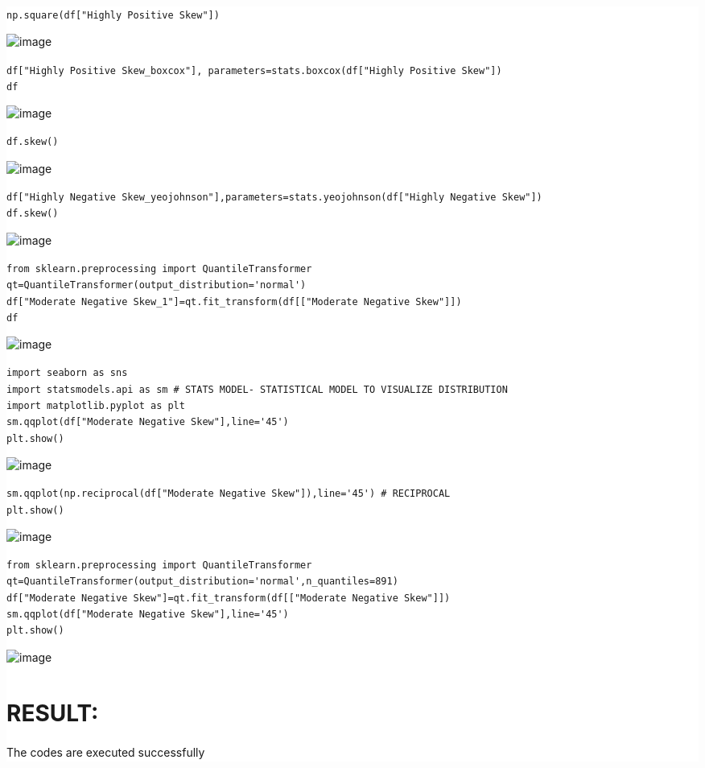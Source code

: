 ```
np.square(df["Highly Positive Skew"])
```
<img width="1489" height="633" alt="image" src="https://github.com/user-attachments/assets/b3813b8f-5a79-4229-a624-2b0c3eb99258" />

```
df["Highly Positive Skew_boxcox"], parameters=stats.boxcox(df["Highly Positive Skew"])
df
```
 <img width="1484" height="675" alt="image" src="https://github.com/user-attachments/assets/2e03f3e2-e1ad-49a3-833b-1e0c54bd66fd" />
 
```
df.skew()
```
 <img width="1490" height="381" alt="image" src="https://github.com/user-attachments/assets/e4a63a89-870f-44d7-a29b-c65eaa19bf0e" />
 
```
df["Highly Negative Skew_yeojohnson"],parameters=stats.yeojohnson(df["Highly Negative Skew"])
df.skew()
```
 <img width="1489" height="423" alt="image" src="https://github.com/user-attachments/assets/2e7a54cc-cbaa-48dc-982f-791a6857248e" />
 
```
from sklearn.preprocessing import QuantileTransformer
qt=QuantileTransformer(output_distribution='normal')
df["Moderate Negative Skew_1"]=qt.fit_transform(df[["Moderate Negative Skew"]])
df
```
<img width="1482" height="681" alt="image" src="https://github.com/user-attachments/assets/e588380c-a503-47b1-afdd-bd5e8f2fb991" />

```
import seaborn as sns
import statsmodels.api as sm # STATS MODEL- STATISTICAL MODEL TO VISUALIZE DISTRIBUTION
import matplotlib.pyplot as plt
sm.qqplot(df["Moderate Negative Skew"],line='45')
plt.show()
```
 <img width="1479" height="717" alt="image" src="https://github.com/user-attachments/assets/572c927b-0ad9-4c23-b4a0-b1d2bbaea6c3" />
 
```
sm.qqplot(np.reciprocal(df["Moderate Negative Skew"]),line='45') # RECIPROCAL
plt.show()
```
 <img width="1489" height="663" alt="image" src="https://github.com/user-attachments/assets/734e6c76-7d3a-4464-99b2-0171f5b74036" />
 
```
from sklearn.preprocessing import QuantileTransformer
qt=QuantileTransformer(output_distribution='normal',n_quantiles=891)
df["Moderate Negative Skew"]=qt.fit_transform(df[["Moderate Negative Skew"]])
sm.qqplot(df["Moderate Negative Skew"],line='45')
plt.show()
```

<img width="1488" height="718" alt="image" src="https://github.com/user-attachments/assets/525d5cc9-aef1-4d65-81f2-272677be6157" />

# RESULT:

The codes are executed successfully

       
